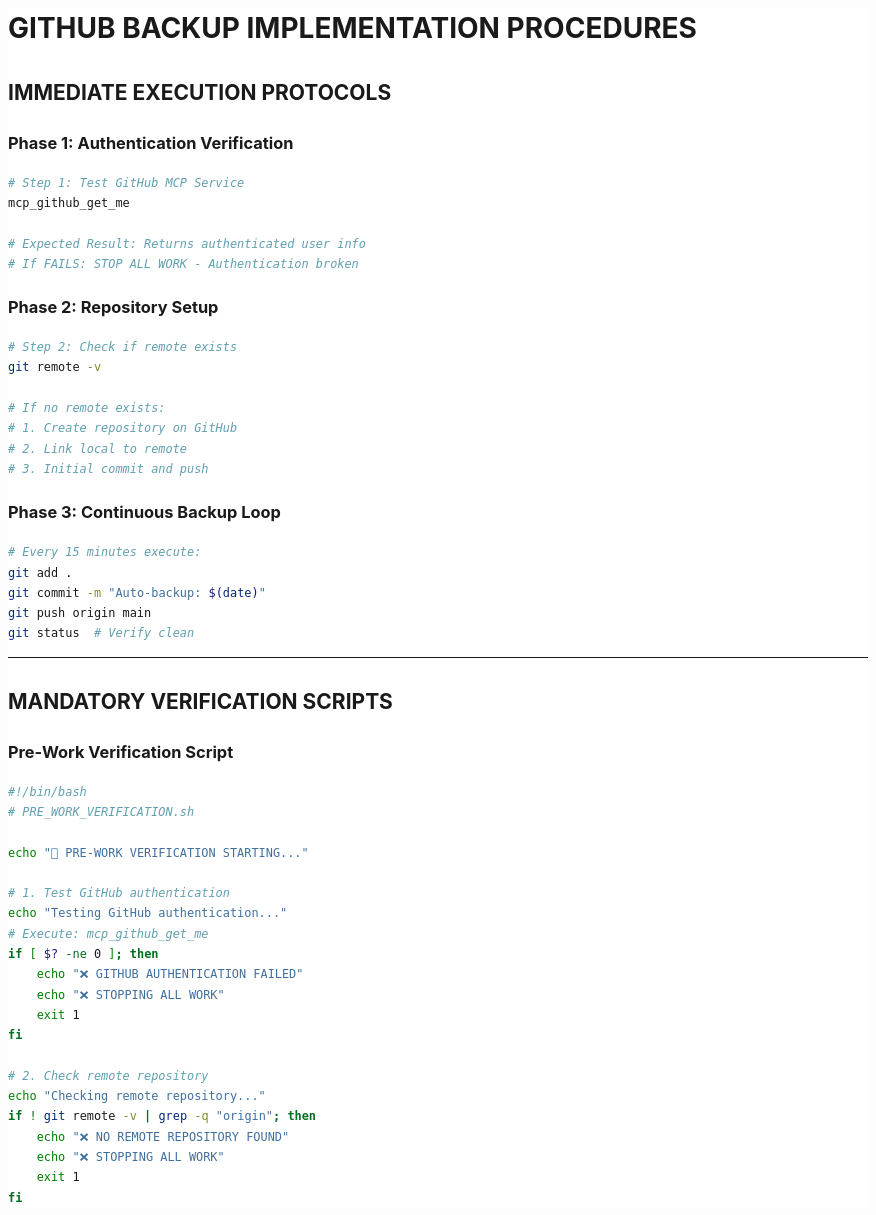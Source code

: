 # GITHUB BACKUP IMPLEMENTATION PROCEDURES

## IMMEDIATE EXECUTION PROTOCOLS

### Phase 1: Authentication Verification
```bash
# Step 1: Test GitHub MCP Service
mcp_github_get_me

# Expected Result: Returns authenticated user info
# If FAILS: STOP ALL WORK - Authentication broken
```

### Phase 2: Repository Setup
```bash
# Step 2: Check if remote exists
git remote -v

# If no remote exists:
# 1. Create repository on GitHub
# 2. Link local to remote
# 3. Initial commit and push
```

### Phase 3: Continuous Backup Loop
```bash
# Every 15 minutes execute:
git add .
git commit -m "Auto-backup: $(date)"
git push origin main
git status  # Verify clean
```

---

## MANDATORY VERIFICATION SCRIPTS

### Pre-Work Verification Script
```bash
#!/bin/bash
# PRE_WORK_VERIFICATION.sh

echo "🚨 PRE-WORK VERIFICATION STARTING..."

# 1. Test GitHub authentication
echo "Testing GitHub authentication..."
# Execute: mcp_github_get_me
if [ $? -ne 0 ]; then
    echo "❌ GITHUB AUTHENTICATION FAILED"
    echo "❌ STOPPING ALL WORK"
    exit 1
fi

# 2. Check remote repository
echo "Checking remote repository..."
if ! git remote -v | grep -q "origin"; then
    echo "❌ NO REMOTE REPOSITORY FOUND"
    echo "❌ STOPPING ALL WORK"
    exit 1
fi

```